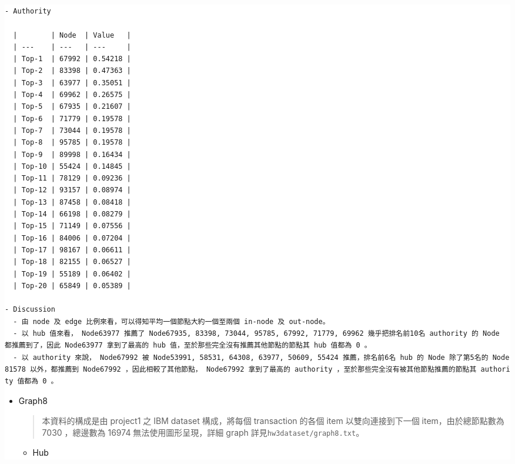     - Authority

      |        | Node  | Value   |
      | ---    | ---   | ---     |
      | Top-1  | 67992 | 0.54218 |
      | Top-2  | 83398 | 0.47363 |
      | Top-3  | 63977 | 0.35051 |
      | Top-4  | 69962 | 0.26575 |
      | Top-5  | 67935 | 0.21607 |
      | Top-6  | 71779 | 0.19578 |
      | Top-7  | 73044 | 0.19578 |
      | Top-8  | 95785 | 0.19578 |
      | Top-9  | 89998 | 0.16434 |
      | Top-10 | 55424 | 0.14845 |
      | Top-11 | 78129 | 0.09236 |
      | Top-12 | 93157 | 0.08974 |
      | Top-13 | 87458 | 0.08418 |
      | Top-14 | 66198 | 0.08279 |
      | Top-15 | 71149 | 0.07556 |
      | Top-16 | 84006 | 0.07204 |
      | Top-17 | 98167 | 0.06611 |
      | Top-18 | 82155 | 0.06527 |
      | Top-19 | 55189 | 0.06402 |
      | Top-20 | 65849 | 0.05389 |

    - Discussion
      - 由 node 及 edge 比例來看，可以得知平均一個節點大約一個至兩個 in-node 及 out-node。
      - 以 hub 值來看， Node63977 推薦了 Node67935, 83398, 73044, 95785, 67992, 71779, 69962 幾乎把排名前10名 authority 的 Node 都推薦到了，因此 Node63977 拿到了最高的 hub 值，至於那些完全沒有推薦其他節點的節點其 hub 值都為 0 。
      - 以 authority 來說， Node67992 被 Node53991, 58531, 64308, 63977, 50609, 55424 推薦，排名前6名 hub 的 Node 除了第5名的 Node81578 以外，都推薦到 Node67992 ，因此相較了其他節點， Node67992 拿到了最高的 authority ，至於那些完全沒有被其他節點推薦的節點其 authority 值都為 0 。

  - Graph8
    > 本資料的構成是由 project1 之 IBM dataset 構成，將每個 transaction 的各個 item 以雙向連接到下一個 item，由於總節點數為 7030 ，總邊數為 16974 無法使用圖形呈現，詳細 graph 詳見`hw3dataset/graph8.txt`。
    
    - Hub
